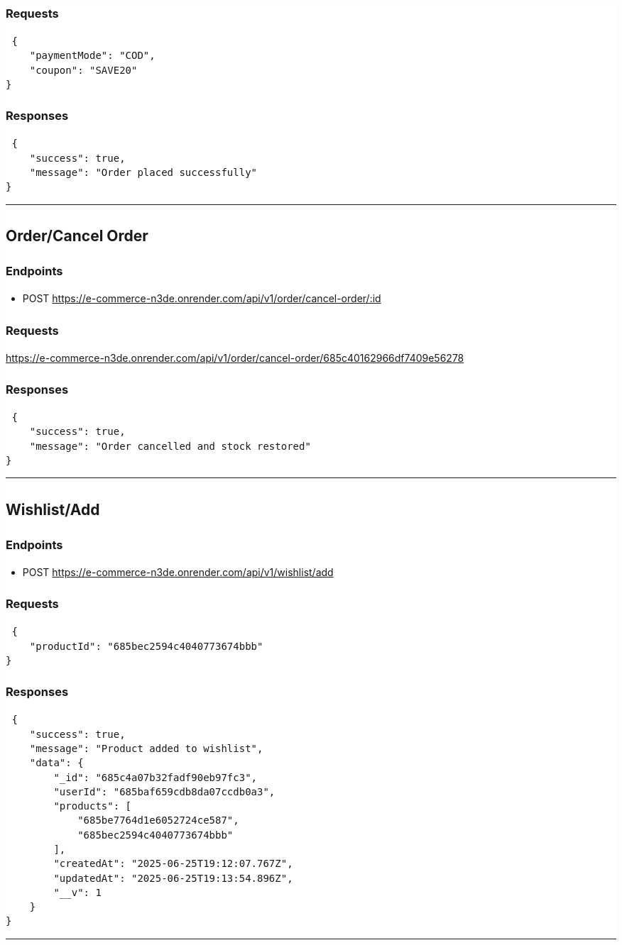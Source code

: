 ### Requests
<pre> {
    "paymentMode": "COD",
    "coupon": "SAVE20"
} </pre>

### Responses
<pre> {
    "success": true,
    "message": "Order placed successfully"
} </pre>

---

## Order/Cancel Order
### Endpoints
- POST https://e-commerce-n3de.onrender.com/api/v1/order/cancel-order/:id

### Requests
https://e-commerce-n3de.onrender.com/api/v1/order/cancel-order/685c40162966df7409e56278

### Responses
<pre> {
    "success": true,
    "message": "Order cancelled and stock restored"
} </pre>

---

## Wishlist/Add
### Endpoints
- POST https://e-commerce-n3de.onrender.com/api/v1/wishlist/add

### Requests
<pre> {
    "productId": "685bec2594c4040773674bbb"
} </pre>

### Responses
<pre> {
    "success": true,
    "message": "Product added to wishlist",
    "data": {
        "_id": "685c4a07b32fadf90eb97fc3",
        "userId": "685baf659cdb8da07ccdb0a3",
        "products": [
            "685be7764d1e6052724ce587",
            "685bec2594c4040773674bbb"
        ],
        "createdAt": "2025-06-25T19:12:07.767Z",
        "updatedAt": "2025-06-25T19:13:54.896Z",
        "__v": 1
    }
} </pre>

---